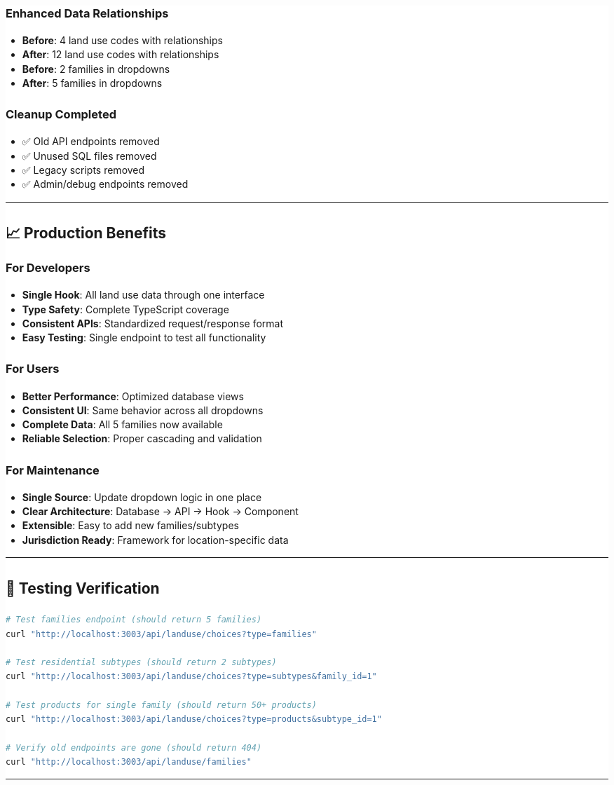 ### **Enhanced Data Relationships**
- **Before**: 4 land use codes with relationships
- **After**: 12 land use codes with relationships
- **Before**: 2 families in dropdowns
- **After**: 5 families in dropdowns

### **Cleanup Completed**
- ✅ Old API endpoints removed
- ✅ Unused SQL files removed
- ✅ Legacy scripts removed
- ✅ Admin/debug endpoints removed

---

## 📈 **Production Benefits**

### **For Developers**
- **Single Hook**: All land use data through one interface
- **Type Safety**: Complete TypeScript coverage
- **Consistent APIs**: Standardized request/response format
- **Easy Testing**: Single endpoint to test all functionality

### **For Users**
- **Better Performance**: Optimized database views
- **Consistent UI**: Same behavior across all dropdowns
- **Complete Data**: All 5 families now available
- **Reliable Selection**: Proper cascading and validation

### **For Maintenance**
- **Single Source**: Update dropdown logic in one place
- **Clear Architecture**: Database → API → Hook → Component
- **Extensible**: Easy to add new families/subtypes
- **Jurisdiction Ready**: Framework for location-specific data

---

## 🧪 **Testing Verification**

```bash
# Test families endpoint (should return 5 families)
curl "http://localhost:3003/api/landuse/choices?type=families"

# Test residential subtypes (should return 2 subtypes)
curl "http://localhost:3003/api/landuse/choices?type=subtypes&family_id=1"

# Test products for single family (should return 50+ products)
curl "http://localhost:3003/api/landuse/choices?type=products&subtype_id=1"

# Verify old endpoints are gone (should return 404)
curl "http://localhost:3003/api/landuse/families"
```

---